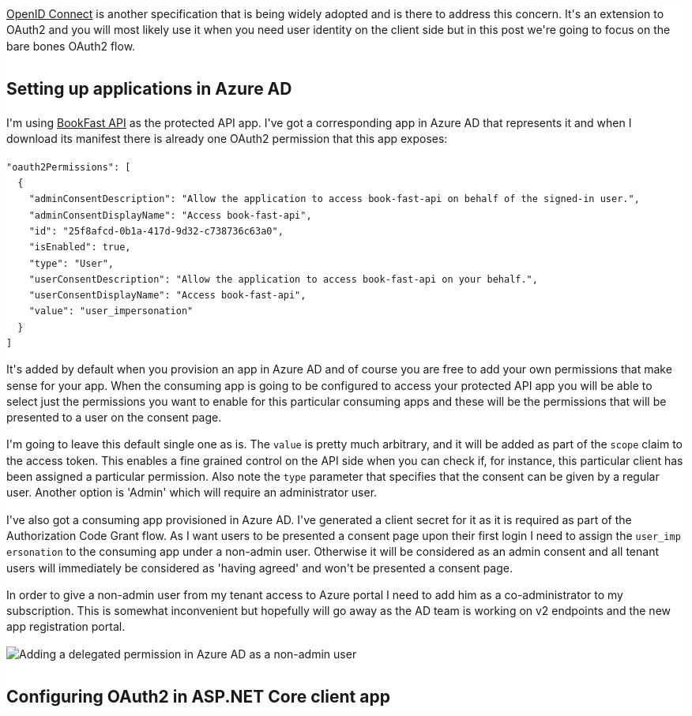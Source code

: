 [OpenID Connect](http://openid.net/specs/openid-connect-core-1_0.html) is another specification that is being widely adopted and is there to address this concern. It's an extension to OAuth2 and you will most likely use it when you need user identity on the client side but in this post we're going to focus on the bare bones OAuth2 flow.

## Setting up applications in Azure AD

I'm using [BookFast API](https://github.com/dzimchuk/book-fast-api) as the protected API app. I've got a corresponding app in Azure AD that represents it and when I download its manifest there is already one OAuth2 permission that this app exposes:

```
"oauth2Permissions": [
  {
    "adminConsentDescription": "Allow the application to access book-fast-api on behalf of the signed-in user.",
    "adminConsentDisplayName": "Access book-fast-api",
    "id": "25f8afcd-0b1a-417d-9d32-c738736c63a0",
    "isEnabled": true,
    "type": "User",
    "userConsentDescription": "Allow the application to access book-fast-api on your behalf.",
    "userConsentDisplayName": "Access book-fast-api",
    "value": "user_impersonation"
  }
]
```

It's added by default when you provision an app in Azure AD and of course you are free to add your own permissions that make sense for your app. When the consuming app is going to be configured to access your protected API app you will be able to select just the permissions you want to enable for this particular consuming apps and these will be the permissions that will be presented to a user on the consent page.

I'm going to leave this default single one as is. The `value` is pretty much arbitrary, and it will be added as part of the `scope` claim to the access token. This enables a fine grained control on the API side when you can check if, for instance, this particular client has been assigned a particular permission. Also note the `type` parameter that specifies that the consent can be given by a regular user. Another option is 'Admin' which will require an administrator user.

I've also got a consuming app provisioned in Azure AD. I've generated a client secret for it as it is required as part of the Authorization Code Grant flow. As I want users to be presented a consent page upon their first login I need to assign the `user_impersonation` to the consuming app under a non-admin user. Otherwise it will be considered as an admin consent and all tenant users will immediately be considered as 'having agreed' and won't be presented a consent page.

In order to give a non-admin user from my tenant access to Azure portal I need to add him as a co-administrator to my subscription. This is somewhat inconvenient but hopefully will go away as the AD team is working on v2 endpoints and the new app registration portal.

![Adding a delegated permission in Azure AD as a non-admin user](https://blogcontent.azureedge.net/azuread-book-fast-delegated-permission-non-admin.png)

## Configuring OAuth2 in ASP.NET Core client app
